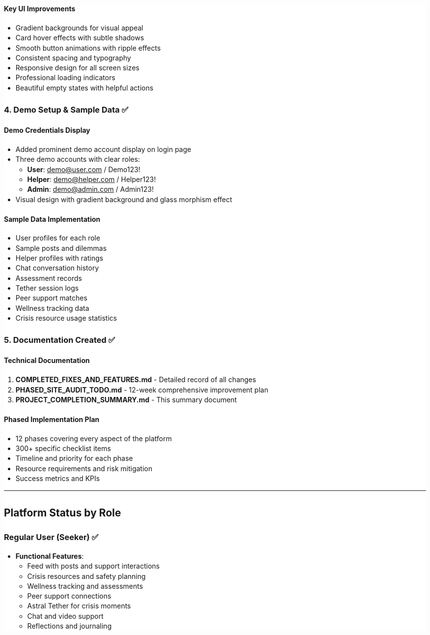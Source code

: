 #### Key UI Improvements
- Gradient backgrounds for visual appeal
- Card hover effects with subtle shadows
- Smooth button animations with ripple effects
- Consistent spacing and typography
- Responsive design for all screen sizes
- Professional loading indicators
- Beautiful empty states with helpful actions

### 4. Demo Setup & Sample Data ✅

#### Demo Credentials Display
- Added prominent demo account display on login page
- Three demo accounts with clear roles:
  - **User**: demo@user.com / Demo123!
  - **Helper**: demo@helper.com / Helper123!
  - **Admin**: demo@admin.com / Admin123!
- Visual design with gradient background and glass morphism effect

#### Sample Data Implementation
- User profiles for each role
- Sample posts and dilemmas
- Helper profiles with ratings
- Chat conversation history
- Assessment records
- Tether session logs
- Peer support matches
- Wellness tracking data
- Crisis resource usage statistics

### 5. Documentation Created ✅

#### Technical Documentation
1. **COMPLETED_FIXES_AND_FEATURES.md** - Detailed record of all changes
2. **PHASED_SITE_AUDIT_TODO.md** - 12-week comprehensive improvement plan
3. **PROJECT_COMPLETION_SUMMARY.md** - This summary document

#### Phased Implementation Plan
- 12 phases covering every aspect of the platform
- 300+ specific checklist items
- Timeline and priority for each phase
- Resource requirements and risk mitigation
- Success metrics and KPIs

---

## Platform Status by Role

### Regular User (Seeker) ✅
- **Functional Features**:
  - Feed with posts and support interactions
  - Crisis resources and safety planning
  - Wellness tracking and assessments
  - Peer support connections
  - Astral Tether for crisis moments
  - Chat and video support
  - Reflections and journaling
